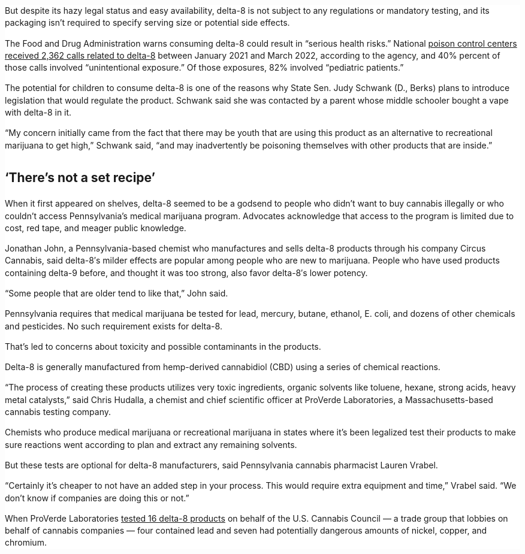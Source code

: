 But despite its hazy legal status and easy availability, delta-8 is not subject to any regulations or mandatory testing, and its packaging isn’t required to specify serving size or potential side effects.

The Food and Drug Administration warns consuming delta-8 could result in “serious health risks.” National <a href="https://www.fda.gov/consumers/consumer-updates/5-things-know-about-delta-8-tetrahydrocannabinol-delta-8-thc">poison control centers received 2,362 calls related to delta-8</a> between January 2021 and March 2022, according to the agency, and 40% percent of those calls involved “unintentional exposure.” Of those exposures, 82% involved “pediatric patients.”

The potential for children to consume delta-8 is one of the reasons why State Sen. Judy Schwank (D., Berks) plans to introduce legislation that would regulate the product. Schwank said she was contacted by a parent whose middle schooler bought a vape with delta-8 in it.

“My concern initially came from the fact that there may be youth that are using this product as an alternative to recreational marijuana to get high,” Schwank said, “and may inadvertently be poisoning themselves with other products that are inside.”

## ‘There’s not a set recipe’

When it first appeared on shelves, delta-8 seemed to be a godsend to people who didn’t want to buy cannabis illegally or who couldn’t access Pennsylvania’s medical marijuana program. Advocates acknowledge that access to the program is limited due to cost, red tape, and meager public knowledge.

Jonathan John, a Pennsylvania-based chemist who manufactures and sells delta-8 products through his company Circus Cannabis, said delta-8′s milder effects are popular among people who are new to marijuana. People who have used products containing delta-9 before, and thought it was too strong, also favor delta-8′s lower potency.

“Some people that are older tend to like that,” John said.

Pennsylvania requires that medical marijuana be tested for lead, mercury, butane, ethanol, E. coli, and dozens of other chemicals and pesticides. No such requirement exists for delta-8.

That’s led to concerns about toxicity and possible contaminants in the products.

Delta-8 is generally manufactured from hemp-derived cannabidiol (CBD) using a series of chemical reactions.

“The process of creating these products utilizes very toxic ingredients, organic solvents like toluene, hexane, strong acids, heavy metal catalysts,” said Chris Hudalla, a chemist and chief scientific officer at ProVerde Laboratories, a Massachusetts-based cannabis testing company.

Chemists who produce medical marijuana or recreational marijuana in states where it’s been legalized test their products to make sure reactions went according to plan and extract any remaining solvents.

But these tests are optional for delta-8 manufacturers, said Pennsylvania cannabis pharmacist Lauren Vrabel.

“Certainly it’s cheaper to not have an added step in your process. This would require extra equipment and time,” Vrabel said. “We don’t know if companies are doing this or not.”

When ProVerde Laboratories <a href="https://irp.cdn-website.com/6531d7ca/files/uploaded/USCC%20Delta-8%20Kit.pdf">tested 16 delta-8 products</a> on behalf of the U.S. Cannabis Council — a trade group that lobbies on behalf of cannabis companies — four contained lead and seven had potentially dangerous amounts of nickel, copper, and chromium.
